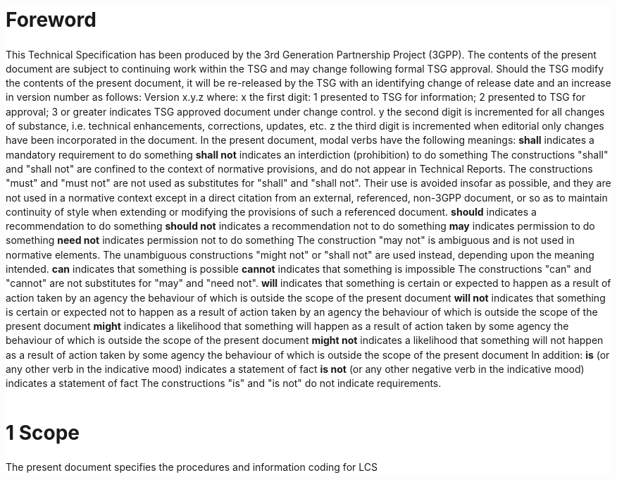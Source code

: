 # Foreword
This Technical Specification has been produced by the 3rd Generation
Partnership Project (3GPP).
The contents of the present document are subject to continuing work within the
TSG and may change following formal TSG approval. Should the TSG modify the
contents of the present document, it will be re-released by the TSG with an
identifying change of release date and an increase in version number as
follows:
Version x.y.z
where:
x the first digit:
1 presented to TSG for information;
2 presented to TSG for approval;
3 or greater indicates TSG approved document under change control.
y the second digit is incremented for all changes of substance, i.e. technical
enhancements, corrections, updates, etc.
z the third digit is incremented when editorial only changes have been
incorporated in the document.
In the present document, modal verbs have the following meanings:
**shall** indicates a mandatory requirement to do something
**shall not** indicates an interdiction (prohibition) to do something
The constructions \"shall\" and \"shall not\" are confined to the context of
normative provisions, and do not appear in Technical Reports.
The constructions \"must\" and \"must not\" are not used as substitutes for
\"shall\" and \"shall not\". Their use is avoided insofar as possible, and
they are not used in a normative context except in a direct citation from an
external, referenced, non-3GPP document, or so as to maintain continuity of
style when extending or modifying the provisions of such a referenced
document.
**should** indicates a recommendation to do something
**should not** indicates a recommendation not to do something
**may** indicates permission to do something
**need not** indicates permission not to do something
The construction \"may not\" is ambiguous and is not used in normative
elements. The unambiguous constructions \"might not\" or \"shall not\" are
used instead, depending upon the meaning intended.
**can** indicates that something is possible
**cannot** indicates that something is impossible
The constructions \"can\" and \"cannot\" are not substitutes for \"may\" and
\"need not\".
**will** indicates that something is certain or expected to happen as a result
of action taken by an agency the behaviour of which is outside the scope of
the present document
**will not** indicates that something is certain or expected not to happen as
a result of action taken by an agency the behaviour of which is outside the
scope of the present document
**might** indicates a likelihood that something will happen as a result of
action taken by some agency the behaviour of which is outside the scope of the
present document
**might not** indicates a likelihood that something will not happen as a
result of action taken by some agency the behaviour of which is outside the
scope of the present document
In addition:
**is** (or any other verb in the indicative mood) indicates a statement of
fact
**is not** (or any other negative verb in the indicative mood) indicates a
statement of fact
The constructions \"is\" and \"is not\" do not indicate requirements.
# 1 Scope
The present document specifies the procedures and information coding for LCS